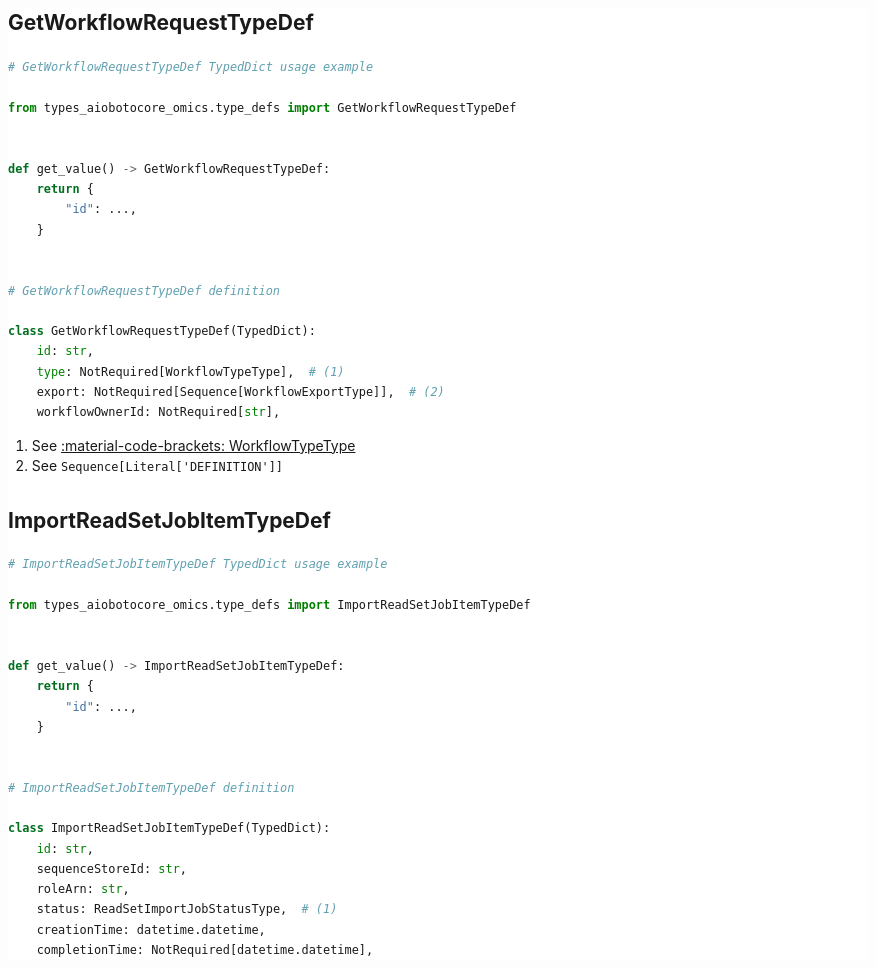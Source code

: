 
## GetWorkflowRequestTypeDef

```python
# GetWorkflowRequestTypeDef TypedDict usage example

from types_aiobotocore_omics.type_defs import GetWorkflowRequestTypeDef


def get_value() -> GetWorkflowRequestTypeDef:
    return {
        "id": ...,
    }


# GetWorkflowRequestTypeDef definition

class GetWorkflowRequestTypeDef(TypedDict):
    id: str,
    type: NotRequired[WorkflowTypeType],  # (1)
    export: NotRequired[Sequence[WorkflowExportType]],  # (2)
    workflowOwnerId: NotRequired[str],
```

1. See [:material-code-brackets: WorkflowTypeType](./literals.md#workflowtypetype)
2. See `Sequence[Literal['DEFINITION']]`

## ImportReadSetJobItemTypeDef

```python
# ImportReadSetJobItemTypeDef TypedDict usage example

from types_aiobotocore_omics.type_defs import ImportReadSetJobItemTypeDef


def get_value() -> ImportReadSetJobItemTypeDef:
    return {
        "id": ...,
    }


# ImportReadSetJobItemTypeDef definition

class ImportReadSetJobItemTypeDef(TypedDict):
    id: str,
    sequenceStoreId: str,
    roleArn: str,
    status: ReadSetImportJobStatusType,  # (1)
    creationTime: datetime.datetime,
    completionTime: NotRequired[datetime.datetime],
```
